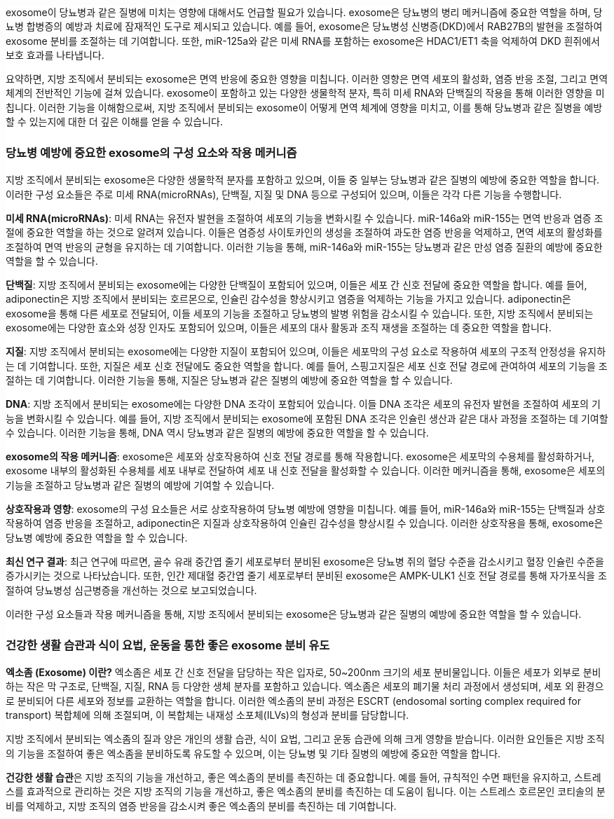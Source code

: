 exosome이 당뇨병과 같은 질병에 미치는 영향에 대해서도 언급할 필요가 있습니다. exosome은 당뇨병의 병리 메커니즘에 중요한 역할을 하며, 당뇨병 합병증의 예방과 치료에 잠재적인 도구로 제시되고 있습니다. 예를 들어, exosome은 당뇨병성 신병증(DKD)에서 RAB27B의 발현을 조절하여 exosome 분비를 조절하는 데 기여합니다. 또한, miR-125a와 같은 미세 RNA를 포함하는 exosome은 HDAC1/ET1 축을 억제하여 DKD 흰쥐에서 보호 효과를 나타냅니다.

요약하면, 지방 조직에서 분비되는 exosome은 면역 반응에 중요한 영향을 미칩니다. 이러한 영향은 면역 세포의 활성화, 염증 반응 조절, 그리고 면역 체계의 전반적인 기능에 걸쳐 있습니다. exosome이 포함하고 있는 다양한 생물학적 분자, 특히 미세 RNA와 단백질의 작용을 통해 이러한 영향을 미칩니다. 이러한 기능을 이해함으로써, 지방 조직에서 분비되는 exosome이 어떻게 면역 체계에 영향을 미치고, 이를 통해 당뇨병과 같은 질병을 예방할 수 있는지에 대한 더 깊은 이해를 얻을 수 있습니다.



### 당뇨병 예방에 중요한 exosome의 구성 요소와 작용 메커니즘

지방 조직에서 분비되는 exosome은 다양한 생물학적 분자를 포함하고 있으며, 이들 중 일부는 당뇨병과 같은 질병의 예방에 중요한 역할을 합니다. 이러한 구성 요소들은 주로 미세 RNA(microRNAs), 단백질, 지질 및 DNA 등으로 구성되어 있으며, 이들은 각각 다른 기능을 수행합니다.

**미세 RNA(microRNAs)**: 미세 RNA는 유전자 발현을 조절하여 세포의 기능을 변화시킬 수 있습니다. miR-146a와 miR-155는 면역 반응과 염증 조절에 중요한 역할을 하는 것으로 알려져 있습니다. 이들은 염증성 사이토카인의 생성을 조절하여 과도한 염증 반응을 억제하고, 면역 세포의 활성화를 조절하여 면역 반응의 균형을 유지하는 데 기여합니다. 이러한 기능을 통해, miR-146a와 miR-155는 당뇨병과 같은 만성 염증 질환의 예방에 중요한 역할을 할 수 있습니다.

**단백질**: 지방 조직에서 분비되는 exosome에는 다양한 단백질이 포함되어 있으며, 이들은 세포 간 신호 전달에 중요한 역할을 합니다. 예를 들어, adiponectin은 지방 조직에서 분비되는 호르몬으로, 인슐린 감수성을 향상시키고 염증을 억제하는 기능을 가지고 있습니다. adiponectin은 exosome을 통해 다른 세포로 전달되어, 이들 세포의 기능을 조절하고 당뇨병의 발병 위험을 감소시킬 수 있습니다. 또한, 지방 조직에서 분비되는 exosome에는 다양한 효소와 성장 인자도 포함되어 있으며, 이들은 세포의 대사 활동과 조직 재생을 조절하는 데 중요한 역할을 합니다.

**지질**: 지방 조직에서 분비되는 exosome에는 다양한 지질이 포함되어 있으며, 이들은 세포막의 구성 요소로 작용하여 세포의 구조적 안정성을 유지하는 데 기여합니다. 또한, 지질은 세포 신호 전달에도 중요한 역할을 합니다. 예를 들어, 스핑고지질은 세포 신호 전달 경로에 관여하여 세포의 기능을 조절하는 데 기여합니다. 이러한 기능을 통해, 지질은 당뇨병과 같은 질병의 예방에 중요한 역할을 할 수 있습니다.

**DNA**: 지방 조직에서 분비되는 exosome에는 다양한 DNA 조각이 포함되어 있습니다. 이들 DNA 조각은 세포의 유전자 발현을 조절하여 세포의 기능을 변화시킬 수 있습니다. 예를 들어, 지방 조직에서 분비되는 exosome에 포함된 DNA 조각은 인슐린 생산과 같은 대사 과정을 조절하는 데 기여할 수 있습니다. 이러한 기능을 통해, DNA 역시 당뇨병과 같은 질병의 예방에 중요한 역할을 할 수 있습니다.

**exosome의 작용 메커니즘**: exosome은 세포와 상호작용하여 신호 전달 경로를 통해 작용합니다. exosome은 세포막의 수용체를 활성화하거나, exosome 내부의 활성화된 수용체를 세포 내부로 전달하여 세포 내 신호 전달을 활성화할 수 있습니다. 이러한 메커니즘을 통해, exosome은 세포의 기능을 조절하고 당뇨병과 같은 질병의 예방에 기여할 수 있습니다.

**상호작용과 영향**: exosome의 구성 요소들은 서로 상호작용하여 당뇨병 예방에 영향을 미칩니다. 예를 들어, miR-146a와 miR-155는 단백질과 상호작용하여 염증 반응을 조절하고, adiponectin은 지질과 상호작용하여 인슐린 감수성을 향상시킬 수 있습니다. 이러한 상호작용을 통해, exosome은 당뇨병 예방에 중요한 역할을 할 수 있습니다.

**최신 연구 결과**: 최근 연구에 따르면, 골수 유래 중간엽 줄기 세포로부터 분비된 exosome은 당뇨병 쥐의 혈당 수준을 감소시키고 혈장 인슐린 수준을 증가시키는 것으로 나타났습니다. 또한, 인간 제대혈 중간엽 줄기 세포로부터 분비된 exosome은 AMPK-ULK1 신호 전달 경로를 통해 자가포식을 조절하여 당뇨병성 심근병증을 개선하는 것으로 보고되었습니다.

이러한 구성 요소들과 작용 메커니즘을 통해, 지방 조직에서 분비되는 exosome은 당뇨병과 같은 질병의 예방에 중요한 역할을 할 수 있습니다.


### 건강한 생활 습관과 식이 요법, 운동을 통한 좋은 exosome 분비 유도

**엑소좀 (Exosome) 이란?** 엑소좀은 세포 간 신호 전달을 담당하는 작은 입자로, 50~200nm 크기의 세포 분비물입니다. 이들은 세포가 외부로 분비하는 작은 막 구조로, 단백질, 지질, RNA 등 다양한 생체 분자를 포함하고 있습니다. 엑소좀은 세포의 폐기물 처리 과정에서 생성되며, 세포 외 환경으로 분비되어 다른 세포와 정보를 교환하는 역할을 합니다. 이러한 엑소좀의 분비 과정은 ESCRT (endosomal sorting complex required for transport) 복합체에 의해 조절되며, 이 복합체는 내재성 소포체(ILVs)의 형성과 분비를 담당합니다.

지방 조직에서 분비되는 엑소좀의 질과 양은 개인의 생활 습관, 식이 요법, 그리고 운동 습관에 의해 크게 영향을 받습니다. 이러한 요인들은 지방 조직의 기능을 조절하여 좋은 엑소좀을 분비하도록 유도할 수 있으며, 이는 당뇨병 및 기타 질병의 예방에 중요한 역할을 합니다.

**건강한 생활 습관**은 지방 조직의 기능을 개선하고, 좋은 엑소좀의 분비를 촉진하는 데 중요합니다. 예를 들어, 규칙적인 수면 패턴을 유지하고, 스트레스를 효과적으로 관리하는 것은 지방 조직의 기능을 개선하고, 좋은 엑소좀의 분비를 촉진하는 데 도움이 됩니다. 이는 스트레스 호르몬인 코티솔의 분비를 억제하고, 지방 조직의 염증 반응을 감소시켜 좋은 엑소좀의 분비를 촉진하는 데 기여합니다.
